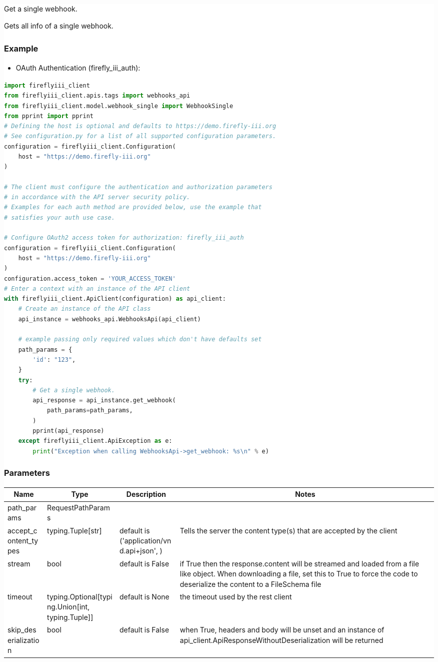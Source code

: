 Get a single webhook.

Gets all info of a single webhook.

### Example

* OAuth Authentication (firefly_iii_auth):
```python
import fireflyiii_client
from fireflyiii_client.apis.tags import webhooks_api
from fireflyiii_client.model.webhook_single import WebhookSingle
from pprint import pprint
# Defining the host is optional and defaults to https://demo.firefly-iii.org
# See configuration.py for a list of all supported configuration parameters.
configuration = fireflyiii_client.Configuration(
    host = "https://demo.firefly-iii.org"
)

# The client must configure the authentication and authorization parameters
# in accordance with the API server security policy.
# Examples for each auth method are provided below, use the example that
# satisfies your auth use case.

# Configure OAuth2 access token for authorization: firefly_iii_auth
configuration = fireflyiii_client.Configuration(
    host = "https://demo.firefly-iii.org"
)
configuration.access_token = 'YOUR_ACCESS_TOKEN'
# Enter a context with an instance of the API client
with fireflyiii_client.ApiClient(configuration) as api_client:
    # Create an instance of the API class
    api_instance = webhooks_api.WebhooksApi(api_client)

    # example passing only required values which don't have defaults set
    path_params = {
        'id': "123",
    }
    try:
        # Get a single webhook.
        api_response = api_instance.get_webhook(
            path_params=path_params,
        )
        pprint(api_response)
    except fireflyiii_client.ApiException as e:
        print("Exception when calling WebhooksApi->get_webhook: %s\n" % e)
```
### Parameters

Name | Type | Description  | Notes
------------- | ------------- | ------------- | -------------
path_params | RequestPathParams | |
accept_content_types | typing.Tuple[str] | default is ('application/vnd.api+json', ) | Tells the server the content type(s) that are accepted by the client
stream | bool | default is False | if True then the response.content will be streamed and loaded from a file like object. When downloading a file, set this to True to force the code to deserialize the content to a FileSchema file
timeout | typing.Optional[typing.Union[int, typing.Tuple]] | default is None | the timeout used by the rest client
skip_deserialization | bool | default is False | when True, headers and body will be unset and an instance of api_client.ApiResponseWithoutDeserialization will be returned
